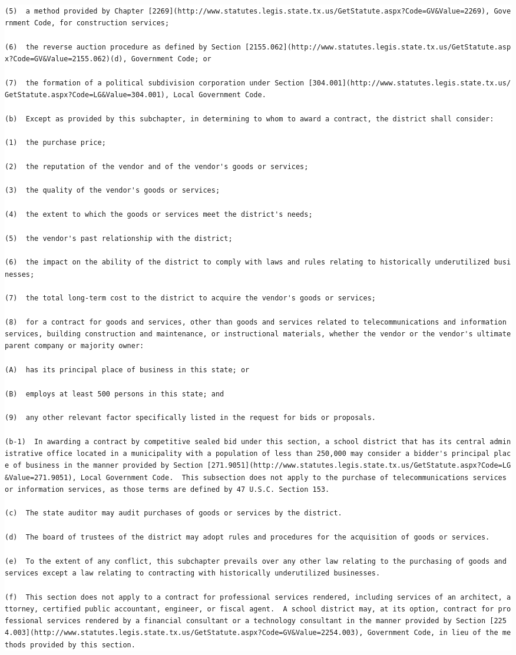     (5)  a method provided by Chapter [2269](http://www.statutes.legis.state.tx.us/GetStatute.aspx?Code=GV&Value=2269), Government Code, for construction services;
    
    (6)  the reverse auction procedure as defined by Section [2155.062](http://www.statutes.legis.state.tx.us/GetStatute.aspx?Code=GV&Value=2155.062)(d), Government Code; or
    
    (7)  the formation of a political subdivision corporation under Section [304.001](http://www.statutes.legis.state.tx.us/GetStatute.aspx?Code=LG&Value=304.001), Local Government Code.
    
    (b)  Except as provided by this subchapter, in determining to whom to award a contract, the district shall consider:
    
    (1)  the purchase price;
    
    (2)  the reputation of the vendor and of the vendor's goods or services;
    
    (3)  the quality of the vendor's goods or services;
    
    (4)  the extent to which the goods or services meet the district's needs;
    
    (5)  the vendor's past relationship with the district;
    
    (6)  the impact on the ability of the district to comply with laws and rules relating to historically underutilized businesses;
    
    (7)  the total long-term cost to the district to acquire the vendor's goods or services;
    
    (8)  for a contract for goods and services, other than goods and services related to telecommunications and information services, building construction and maintenance, or instructional materials, whether the vendor or the vendor's ultimate parent company or majority owner:
    
    (A)  has its principal place of business in this state; or
    
    (B)  employs at least 500 persons in this state; and
    
    (9)  any other relevant factor specifically listed in the request for bids or proposals.
    
    (b-1)  In awarding a contract by competitive sealed bid under this section, a school district that has its central administrative office located in a municipality with a population of less than 250,000 may consider a bidder's principal place of business in the manner provided by Section [271.9051](http://www.statutes.legis.state.tx.us/GetStatute.aspx?Code=LG&Value=271.9051), Local Government Code.  This subsection does not apply to the purchase of telecommunications services or information services, as those terms are defined by 47 U.S.C. Section 153.
    
    (c)  The state auditor may audit purchases of goods or services by the district.
    
    (d)  The board of trustees of the district may adopt rules and procedures for the acquisition of goods or services.
    
    (e)  To the extent of any conflict, this subchapter prevails over any other law relating to the purchasing of goods and services except a law relating to contracting with historically underutilized businesses.
    
    (f)  This section does not apply to a contract for professional services rendered, including services of an architect, attorney, certified public accountant, engineer, or fiscal agent.  A school district may, at its option, contract for professional services rendered by a financial consultant or a technology consultant in the manner provided by Section [2254.003](http://www.statutes.legis.state.tx.us/GetStatute.aspx?Code=GV&Value=2254.003), Government Code, in lieu of the methods provided by this section.
    